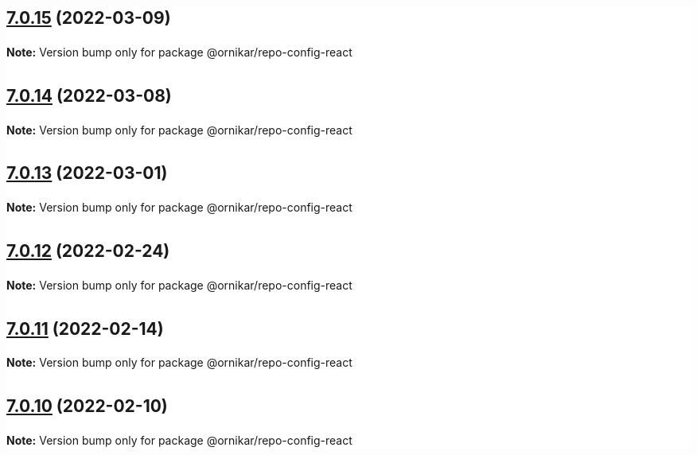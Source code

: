 



## [7.0.15](https://github.com/ornikar/shared-configs/compare/@ornikar/repo-config-react@7.0.14...@ornikar/repo-config-react@7.0.15) (2022-03-09)

**Note:** Version bump only for package @ornikar/repo-config-react





## [7.0.14](https://github.com/ornikar/shared-configs/compare/@ornikar/repo-config-react@7.0.13...@ornikar/repo-config-react@7.0.14) (2022-03-08)

**Note:** Version bump only for package @ornikar/repo-config-react





## [7.0.13](https://github.com/ornikar/shared-configs/compare/@ornikar/repo-config-react@7.0.12...@ornikar/repo-config-react@7.0.13) (2022-03-01)

**Note:** Version bump only for package @ornikar/repo-config-react





## [7.0.12](https://github.com/ornikar/shared-configs/compare/@ornikar/repo-config-react@7.0.11...@ornikar/repo-config-react@7.0.12) (2022-02-24)

**Note:** Version bump only for package @ornikar/repo-config-react





## [7.0.11](https://github.com/ornikar/shared-configs/compare/@ornikar/repo-config-react@7.0.10...@ornikar/repo-config-react@7.0.11) (2022-02-14)

**Note:** Version bump only for package @ornikar/repo-config-react





## [7.0.10](https://github.com/ornikar/shared-configs/compare/@ornikar/repo-config-react@7.0.9...@ornikar/repo-config-react@7.0.10) (2022-02-10)

**Note:** Version bump only for package @ornikar/repo-config-react

